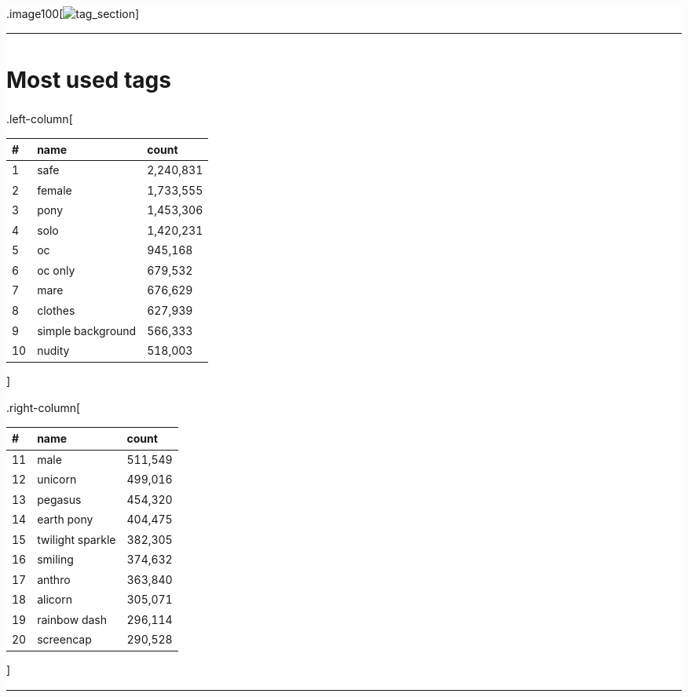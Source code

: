 .image100[![tag_section](img/tag-explanation/tag_section_color.png)]

---

# Most used tags

.left-column[

| #   | name              | count     |
|:----|:------------------|:----------|
| 1   | safe              | 2,240,831 |
| 2   | female            | 1,733,555 |
| 3   | pony              | 1,453,306 |
| 4   | solo              | 1,420,231 |
| 5   | oc                | 945,168   |
| 6   | oc only           | 679,532   |
| 7   | mare              | 676,629   |
| 8   | clothes           | 627,939   |
| 9   | simple background | 566,333   |
| 10  | nudity            | 518,003   |

]

.right-column[

| #   | name             | count   |
|:----|:-----------------|:--------|
| 11  | male             | 511,549 |
| 12  | unicorn          | 499,016 |
| 13  | pegasus          | 454,320 |
| 14  | earth pony       | 404,475 |
| 15  | twilight sparkle | 382,305 |
| 16  | smiling          | 374,632 |
| 17  | anthro           | 363,840 |
| 18  | alicorn          | 305,071 |
| 19  | rainbow dash     | 296,114 |
| 20  | screencap        | 290,528 |

]

---